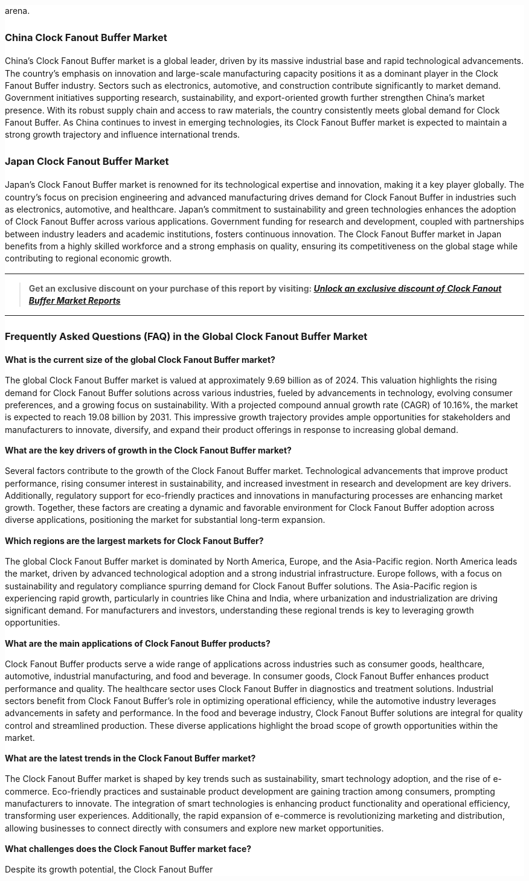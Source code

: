 arena.</p><h3>China Clock Fanout Buffer Market</h3><p>China&rsquo;s Clock Fanout Buffer market is a global leader, driven by its massive industrial base and rapid technological advancements. The country&rsquo;s emphasis on innovation and large-scale manufacturing capacity positions it as a dominant player in the Clock Fanout Buffer industry. Sectors such as electronics, automotive, and construction contribute significantly to market demand. Government initiatives supporting research, sustainability, and export-oriented growth further strengthen China&rsquo;s market presence. With its robust supply chain and access to raw materials, the country consistently meets global demand for Clock Fanout Buffer. As China continues to invest in emerging technologies, its Clock Fanout Buffer market is expected to maintain a strong growth trajectory and influence international trends.</p><h3>Japan Clock Fanout Buffer Market</h3><p>Japan&rsquo;s Clock Fanout Buffer market is renowned for its technological expertise and innovation, making it a key player globally. The country&rsquo;s focus on precision engineering and advanced manufacturing drives demand for Clock Fanout Buffer in industries such as electronics, automotive, and healthcare. Japan&rsquo;s commitment to sustainability and green technologies enhances the adoption of Clock Fanout Buffer across various applications. Government funding for research and development, coupled with partnerships between industry leaders and academic institutions, fosters continuous innovation. The Clock Fanout Buffer market in Japan benefits from a highly skilled workforce and a strong emphasis on quality, ensuring its competitiveness on the global stage while contributing to regional economic growth.</p><hr /><blockquote><p><strong>Get an exclusive discount on your purchase of this report by visiting: <em><a href="://marketresearchpulse.com/ask-for-discount/118438?utm_source=Github&amp;utm_medium=021">Unlock an exclusive discount of Clock Fanout Buffer Market Reports</a></em>&nbsp;</strong></p></blockquote><hr /><h3>Frequently Asked Questions (FAQ) in the Global Clock Fanout Buffer Market</h3><p><strong>What is the current size of the global Clock Fanout Buffer market?</strong></p><p>The global Clock Fanout Buffer market is valued at approximately 9.69 billion as of 2024. This valuation highlights the rising demand for Clock Fanout Buffer solutions across various industries, fueled by advancements in technology, evolving consumer preferences, and a growing focus on sustainability. With a projected compound annual growth rate (CAGR) of 10.16%, the market is expected to reach 19.08 billion by 2031. This impressive growth trajectory provides ample opportunities for stakeholders and manufacturers to innovate, diversify, and expand their product offerings in response to increasing global demand.</p><p><strong>What are the key drivers of growth in the Clock Fanout Buffer market?</strong></p><p>Several factors contribute to the growth of the Clock Fanout Buffer market. Technological advancements that improve product performance, rising consumer interest in sustainability, and increased investment in research and development are key drivers. Additionally, regulatory support for eco-friendly practices and innovations in manufacturing processes are enhancing market growth. Together, these factors are creating a dynamic and favorable environment for Clock Fanout Buffer adoption across diverse applications, positioning the market for substantial long-term expansion.</p><p><strong>Which regions are the largest markets for Clock Fanout Buffer?</strong></p><p>The global Clock Fanout Buffer market is dominated by North America, Europe, and the Asia-Pacific region. North America leads the market, driven by advanced technological adoption and a strong industrial infrastructure. Europe follows, with a focus on sustainability and regulatory compliance spurring demand for Clock Fanout Buffer solutions. The Asia-Pacific region is experiencing rapid growth, particularly in countries like China and India, where urbanization and industrialization are driving significant demand. For manufacturers and investors, understanding these regional trends is key to leveraging growth opportunities.</p><p><strong>What are the main applications of Clock Fanout Buffer products?</strong></p><p>Clock Fanout Buffer products serve a wide range of applications across industries such as consumer goods, healthcare, automotive, industrial manufacturing, and food and beverage. In consumer goods, Clock Fanout Buffer enhances product performance and quality. The healthcare sector uses Clock Fanout Buffer in diagnostics and treatment solutions. Industrial sectors benefit from Clock Fanout Buffer&rsquo;s role in optimizing operational efficiency, while the automotive industry leverages advancements in safety and performance. In the food and beverage industry, Clock Fanout Buffer solutions are integral for quality control and streamlined production. These diverse applications highlight the broad scope of growth opportunities within the market.</p><p><strong>What are the latest trends in the Clock Fanout Buffer market?</strong></p><p>The Clock Fanout Buffer market is shaped by key trends such as sustainability, smart technology adoption, and the rise of e-commerce. Eco-friendly practices and sustainable product development are gaining traction among consumers, prompting manufacturers to innovate. The integration of smart technologies is enhancing product functionality and operational efficiency, transforming user experiences. Additionally, the rapid expansion of e-commerce is revolutionizing marketing and distribution, allowing businesses to connect directly with consumers and explore new market opportunities.</p><p><strong>What challenges does the Clock Fanout Buffer market face?</strong></p><p>Despite its growth potential, the Clock Fanout Buffer